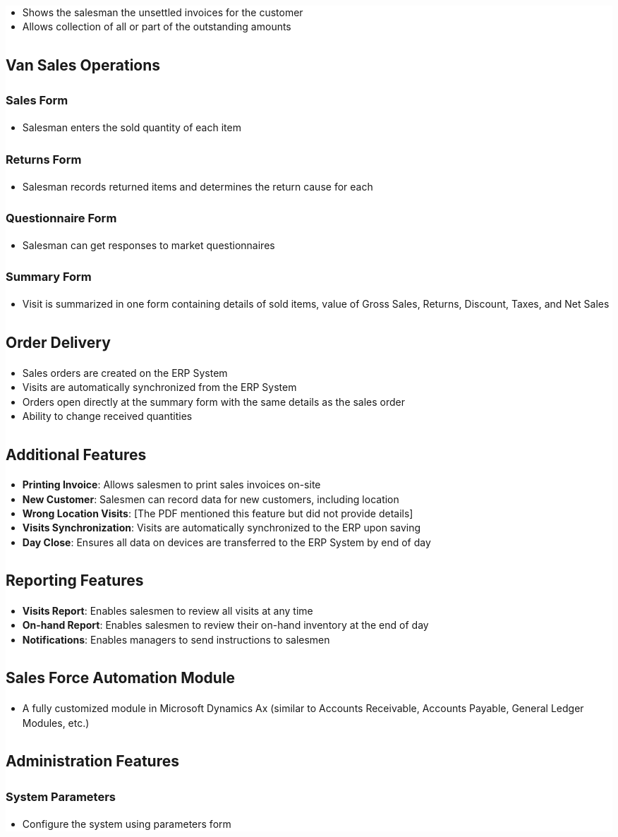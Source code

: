 - Shows the salesman the unsettled invoices for the customer
- Allows collection of all or part of the outstanding amounts

## Van Sales Operations

### Sales Form
- Salesman enters the sold quantity of each item

### Returns Form
- Salesman records returned items and determines the return cause for each

### Questionnaire Form
- Salesman can get responses to market questionnaires

### Summary Form
- Visit is summarized in one form containing details of sold items, value of Gross Sales, Returns, Discount, Taxes, and Net Sales

## Order Delivery

- Sales orders are created on the ERP System
- Visits are automatically synchronized from the ERP System
- Orders open directly at the summary form with the same details as the sales order
- Ability to change received quantities

## Additional Features

- **Printing Invoice**: Allows salesmen to print sales invoices on-site
- **New Customer**: Salesmen can record data for new customers, including location
- **Wrong Location Visits**: [The PDF mentioned this feature but did not provide details]
- **Visits Synchronization**: Visits are automatically synchronized to the ERP upon saving
- **Day Close**: Ensures all data on devices are transferred to the ERP System by end of day

## Reporting Features

- **Visits Report**: Enables salesmen to review all visits at any time
- **On-hand Report**: Enables salesmen to review their on-hand inventory at the end of day
- **Notifications**: Enables managers to send instructions to salesmen

## Sales Force Automation Module

- A fully customized module in Microsoft Dynamics Ax (similar to Accounts Receivable, Accounts Payable, General Ledger Modules, etc.)

## Administration Features

### System Parameters
- Configure the system using parameters form
